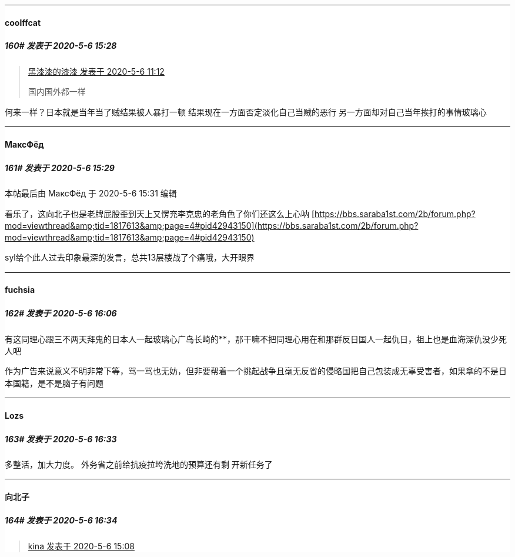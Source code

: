 
-----

####  coolffcat  
##### 160#       发表于 2020-5-6 15:28


<blockquote><a href="httphttps://bbs.saraba1st.com/2b/forum.php?mod=redirect&amp;goto=findpost&amp;pid=47318498&amp;ptid=1932820" target="_blank">黑漆漆的漆漆 发表于 2020-5-6 11:12</a>

国内国外都一样</blockquote>
何来一样？日本就是当年当了贼结果被人暴打一顿 结果现在一方面否定淡化自己当贼的恶行 另一方面却对自己当年挨打的事情玻璃心 


-----

####  МаксФёд  
##### 161#       发表于 2020-5-6 15:29


 本帖最后由 МаксФёд 于 2020-5-6 15:31 编辑 

看乐了，这向北子也是老牌屁股歪到天上又愣充李克忠的老角色了你们还这么上心呐
[https://bbs.saraba1st.com/2b/forum.php?mod=viewthread&amp;tid=1817613&amp;page=4#pid42943150](https://bbs.saraba1st.com/2b/forum.php?mod=viewthread&amp;tid=1817613&amp;page=4#pid42943150)


syl给个此人过去印象最深的发言，总共13层楼战了个痛哦，大开眼界


-----

####  fuchsia  
##### 162#       发表于 2020-5-6 16:06


有这同理心跟三不两天拜鬼的日本人一起玻璃心广岛长崎的**，那干嘛不把同理心用在和那群反日国人一起仇日，祖上也是血海深仇没少死人吧


作为广告来说意义不明非常下等，骂一骂也无妨，但非要帮着一个挑起战争且毫无反省的侵略国把自己包装成无辜受害者，如果拿的不是日本国籍，是不是脑子有问题


-----

####  Lozs  
##### 163#       发表于 2020-5-6 16:33


多整活，加大力度。
外务省之前给抗疫拉垮洗地的预算还有剩
开新任务了


-----

####  向北子  
##### 164#       发表于 2020-5-6 16:34


<blockquote><a href="httphttps://bbs.saraba1st.com/2b/forum.php?mod=redirect&amp;goto=findpost&amp;pid=47320932&amp;ptid=1932820" target="_blank">kina 发表于 2020-5-6 15:08</a>
